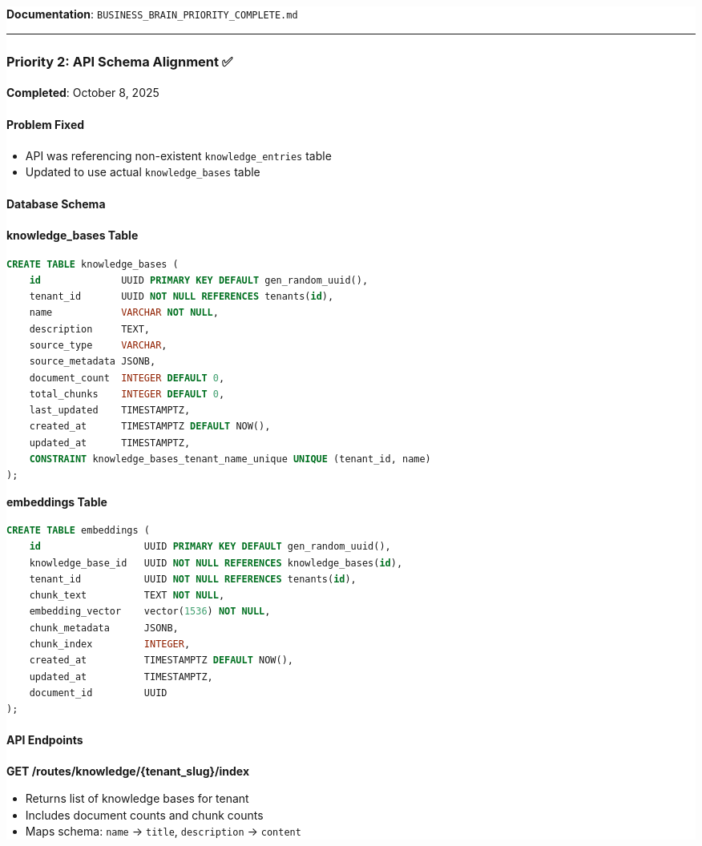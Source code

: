 **Documentation**: `BUSINESS_BRAIN_PRIORITY_COMPLETE.md`

---

### Priority 2: API Schema Alignment ✅

**Completed**: October 8, 2025

#### Problem Fixed
- API was referencing non-existent `knowledge_entries` table
- Updated to use actual `knowledge_bases` table

#### Database Schema

**knowledge_bases Table**
```sql
CREATE TABLE knowledge_bases (
    id              UUID PRIMARY KEY DEFAULT gen_random_uuid(),
    tenant_id       UUID NOT NULL REFERENCES tenants(id),
    name            VARCHAR NOT NULL,
    description     TEXT,
    source_type     VARCHAR,
    source_metadata JSONB,
    document_count  INTEGER DEFAULT 0,
    total_chunks    INTEGER DEFAULT 0,
    last_updated    TIMESTAMPTZ,
    created_at      TIMESTAMPTZ DEFAULT NOW(),
    updated_at      TIMESTAMPTZ,
    CONSTRAINT knowledge_bases_tenant_name_unique UNIQUE (tenant_id, name)
);
```

**embeddings Table**
```sql
CREATE TABLE embeddings (
    id                  UUID PRIMARY KEY DEFAULT gen_random_uuid(),
    knowledge_base_id   UUID NOT NULL REFERENCES knowledge_bases(id),
    tenant_id           UUID NOT NULL REFERENCES tenants(id),
    chunk_text          TEXT NOT NULL,
    embedding_vector    vector(1536) NOT NULL,
    chunk_metadata      JSONB,
    chunk_index         INTEGER,
    created_at          TIMESTAMPTZ DEFAULT NOW(),
    updated_at          TIMESTAMPTZ,
    document_id         UUID
);
```

#### API Endpoints

**GET /routes/knowledge/{tenant_slug}/index**
- Returns list of knowledge bases for tenant
- Includes document counts and chunk counts
- Maps schema: `name` → `title`, `description` → `content`
